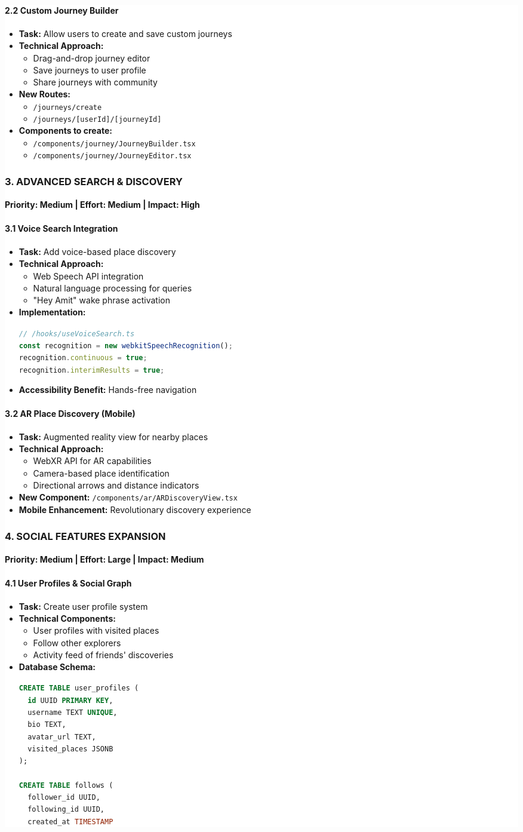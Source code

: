 
#### 2.2 Custom Journey Builder
- **Task:** Allow users to create and save custom journeys
- **Technical Approach:**
  - Drag-and-drop journey editor
  - Save journeys to user profile
  - Share journeys with community
- **New Routes:** 
  - `/journeys/create`
  - `/journeys/[userId]/[journeyId]`
- **Components to create:**
  - `/components/journey/JourneyBuilder.tsx`
  - `/components/journey/JourneyEditor.tsx`

### 3. ADVANCED SEARCH & DISCOVERY
**Priority: Medium | Effort: Medium | Impact: High**

#### 3.1 Voice Search Integration
- **Task:** Add voice-based place discovery
- **Technical Approach:**
  - Web Speech API integration
  - Natural language processing for queries
  - "Hey Amit" wake phrase activation
- **Implementation:**
  ```typescript
  // /hooks/useVoiceSearch.ts
  const recognition = new webkitSpeechRecognition();
  recognition.continuous = true;
  recognition.interimResults = true;
  ```
- **Accessibility Benefit:** Hands-free navigation

#### 3.2 AR Place Discovery (Mobile)
- **Task:** Augmented reality view for nearby places
- **Technical Approach:**
  - WebXR API for AR capabilities
  - Camera-based place identification
  - Directional arrows and distance indicators
- **New Component:** `/components/ar/ARDiscoveryView.tsx`
- **Mobile Enhancement:** Revolutionary discovery experience

### 4. SOCIAL FEATURES EXPANSION
**Priority: Medium | Effort: Large | Impact: Medium**

#### 4.1 User Profiles & Social Graph
- **Task:** Create user profile system
- **Technical Components:**
  - User profiles with visited places
  - Follow other explorers
  - Activity feed of friends' discoveries
- **Database Schema:**
  ```sql
  CREATE TABLE user_profiles (
    id UUID PRIMARY KEY,
    username TEXT UNIQUE,
    bio TEXT,
    avatar_url TEXT,
    visited_places JSONB
  );
  
  CREATE TABLE follows (
    follower_id UUID,
    following_id UUID,
    created_at TIMESTAMP
  ```